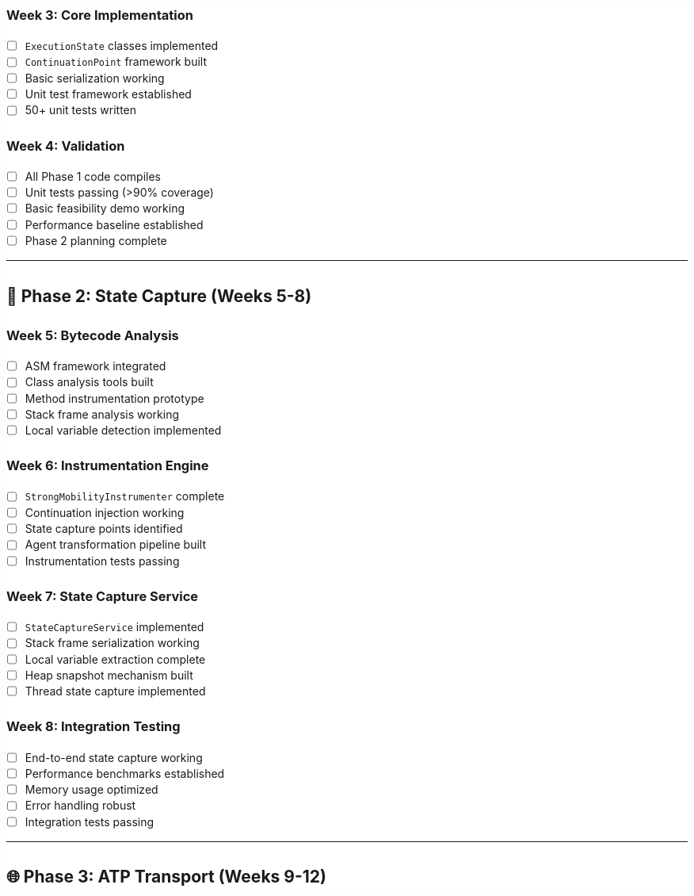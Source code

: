 ### **Week 3: Core Implementation**
- [ ] `ExecutionState` classes implemented
- [ ] `ContinuationPoint` framework built
- [ ] Basic serialization working
- [ ] Unit test framework established
- [ ] 50+ unit tests written

### **Week 4: Validation**
- [ ] All Phase 1 code compiles
- [ ] Unit tests passing (>90% coverage)
- [ ] Basic feasibility demo working
- [ ] Performance baseline established
- [ ] Phase 2 planning complete

---

## 🔬 Phase 2: State Capture (Weeks 5-8)

### **Week 5: Bytecode Analysis**
- [ ] ASM framework integrated
- [ ] Class analysis tools built
- [ ] Method instrumentation prototype
- [ ] Stack frame analysis working
- [ ] Local variable detection implemented

### **Week 6: Instrumentation Engine**
- [ ] `StrongMobilityInstrumenter` complete
- [ ] Continuation injection working
- [ ] State capture points identified
- [ ] Agent transformation pipeline built
- [ ] Instrumentation tests passing

### **Week 7: State Capture Service**
- [ ] `StateCaptureService` implemented
- [ ] Stack frame serialization working
- [ ] Local variable extraction complete
- [ ] Heap snapshot mechanism built
- [ ] Thread state capture implemented

### **Week 8: Integration Testing**
- [ ] End-to-end state capture working
- [ ] Performance benchmarks established
- [ ] Memory usage optimized
- [ ] Error handling robust
- [ ] Integration tests passing

---

## 🌐 Phase 3: ATP Transport (Weeks 9-12)
